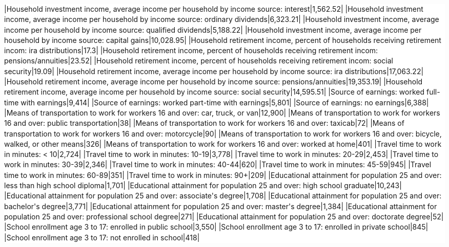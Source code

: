|Household investment income, average income per household by income source: interest|1,562.52|
|Household investment income, average income per household by income source: ordinary dividends|6,323.21|
|Household investment income, average income per household by income source: qualified dividends|5,188.22|
|Household investment income, average income per household by income source: capital gains|10,028.95|
|Household retirement income, percent of households receiving retirement incom: ira distributions|17.3|
|Household retirement income, percent of households receiving retirement incom: pensions/annuities|23.52|
|Household retirement income, percent of households receiving retirement incom: social security|19.09|
|Household retirement income, average income per household by income source: ira distributions|17,063.22|
|Household retirement income, average income per household by income source: pensions/annuities|19,353.19|
|Household retirement income, average income per household by income source: social security|14,595.51|
|Source of earnings: worked full-time with earnings|9,414|
|Source of earnings: worked part-time with earnings|5,801|
|Source of earnings: no earnings|6,388|
|Means of transportation to work for workers 16 and over: car, truck, or van|12,900|
|Means of transportation to work for workers 16 and over: public transportation|38|
|Means of transportation to work for workers 16 and over: taxicab|72|
|Means of transportation to work for workers 16 and over: motorcycle|90|
|Means of transportation to work for workers 16 and over: bicycle, walked, or other means|326|
|Means of transportation to work for workers 16 and over: worked at home|401|
|Travel time to work in minutes: < 10|2,724|
|Travel time to work in minutes: 10-19|3,778|
|Travel time to work in minutes: 20-29|2,453|
|Travel time to work in minutes: 30-39|2,346|
|Travel time to work in minutes: 40-44|620|
|Travel time to work in minutes: 45-59|945|
|Travel time to work in minutes: 60-89|351|
|Travel time to work in minutes: 90+|209|
|Educational attainment for population 25 and over: less than high school diploma|1,701|
|Educational attainment for population 25 and over: high school graduate|10,243|
|Educational attainment for population 25 and over: associate's degree|1,708|
|Educational attainment for population 25 and over: bachelor's degree|3,771|
|Educational attainment for population 25 and over: master's degree|1,384|
|Educational attainment for population 25 and over: professional school degree|271|
|Educational attainment for population 25 and over: doctorate degree|52|
|School enrollment age 3 to 17: enrolled in public school|3,550|
|School enrollment age 3 to 17: enrolled in private school|845|
|School enrollment age 3 to 17: not enrolled in school|418|
